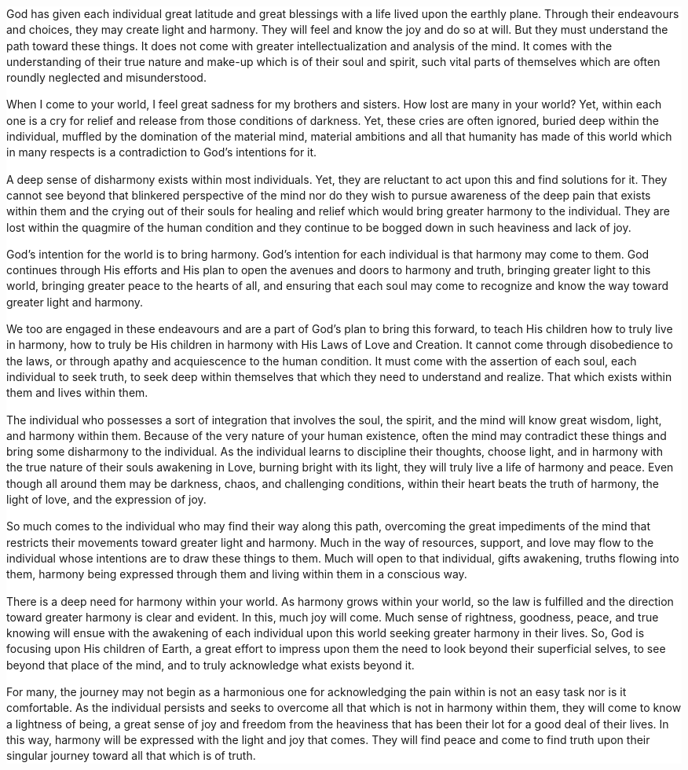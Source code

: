 God has given each individual great latitude and great blessings with a life lived upon the earthly plane. Through their endeavours and choices, they may create light and harmony. They will feel and know the joy and do so at will. But they must understand the path toward these things. It does not come with greater intellectualization and analysis of the mind. It comes with the understanding of their true nature and make-up which is of their soul and spirit, such vital parts of themselves which are often roundly neglected and misunderstood.

When I come to your world, I feel great sadness for my brothers and sisters. How lost are many in your world? Yet, within each one is a cry for relief and release from those conditions of darkness. Yet, these cries are often ignored,  buried deep within the individual, muffled by the domination of the material mind, material ambitions and all that humanity has made of this world which in many respects is a contradiction to God’s intentions for it.

A deep sense of disharmony exists within most individuals. Yet, they are reluctant to act upon this and find solutions for it. They cannot see beyond that blinkered perspective of the mind nor do they wish to pursue awareness of the deep pain that exists within them and the crying out of their souls for healing and relief which would bring greater harmony to the individual. They are lost within the quagmire of the human condition and they continue to be bogged down in such heaviness and lack of joy.

God’s intention for the world is to bring harmony. God’s intention for each individual is that harmony may come to them.  God continues through His efforts and His plan to open the avenues and doors to harmony and truth, bringing greater light to this world, bringing greater peace to the hearts of all, and ensuring that each soul may come to recognize and know the way toward greater light and harmony. 

We too are engaged in these endeavours and are a part of God’s plan to bring this forward, to teach His children how to truly live in harmony, how to truly be His children in harmony with His Laws of Love and Creation. It cannot come through disobedience to the laws, or through apathy and acquiescence to the human condition. It must come with the assertion of each soul, each individual to seek truth, to seek deep within themselves that which they need to understand and realize. That which exists within them and lives within them.

The individual who possesses a sort of integration that involves the soul, the spirit, and the mind will know great wisdom, light, and harmony within them. Because of the very nature of your human existence, often the mind may contradict these things and bring some disharmony to the individual. As the individual learns to discipline their thoughts,  choose light, and in harmony with the true nature of their souls awakening in Love, burning bright with its light, they will truly live a life of harmony and peace. Even though all around them may be darkness, chaos, and challenging conditions, within their heart beats the truth of harmony, the light of love, and the expression of joy.

So much comes to the individual who may find their way along this path, overcoming the great impediments of the mind that restricts their movements toward greater light and harmony. Much in the way of resources, support, and love may flow to the individual whose intentions are to draw these things to them. Much will open to that individual, gifts awakening, truths flowing into them, harmony being expressed through them and living within them in a conscious way. 

There is a deep need for harmony within your world. As harmony grows within your world, so the law is fulfilled and the direction toward greater harmony is clear and evident. In this, much joy will come. Much sense of rightness, goodness, peace, and true knowing will ensue with the awakening of each individual upon this world seeking greater harmony in their lives. So, God is focusing upon His children of Earth, a great effort to impress upon them the need to look beyond their superficial selves, to see beyond that place of the mind, and to truly acknowledge what exists beyond it.

For many, the journey may not begin as a harmonious one for acknowledging the pain within is not an easy task nor is it comfortable. As the individual persists and seeks to overcome all that which is not in harmony within them, they will come to know a lightness of being, a great sense of joy and freedom from the heaviness that has been their lot for a good deal of their lives. In this way, harmony will be expressed with the light and joy that comes. They will find peace and come to find truth upon their singular journey toward all that which is of truth.
